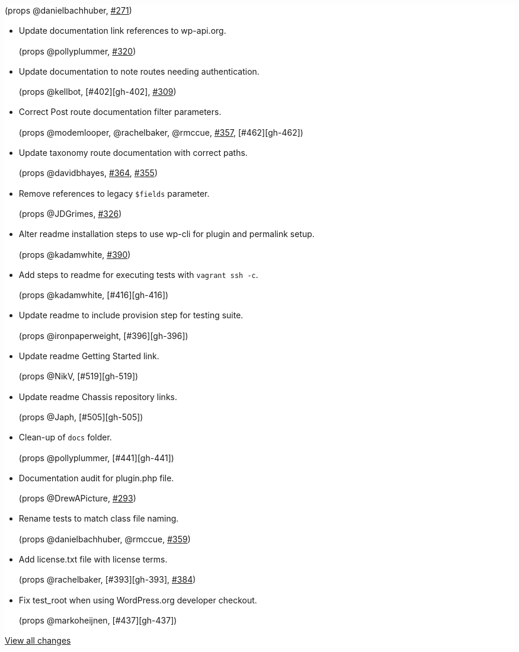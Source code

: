   (props @danielbachhuber, [#271][gh-271])

- Update documentation link references to wp-api.org.

  (props @pollyplummer, [#320][gh-320])

- Update documentation to note routes needing authentication.

  (props @kellbot, [#402][gh-402], [#309][gh-309])

- Correct Post route documentation filter parameters.

  (props @modemlooper, @rachelbaker, @rmccue, [#357][gh-357], [#462][gh-462])

- Update taxonomy route documentation with correct paths.

  (props @davidbhayes, [#364][gh-364], [#355][gh-355])

- Remove references to legacy `$fields` parameter.

  (props @JDGrimes, [#326][gh-326])

- Alter readme installation steps to use wp-cli for plugin and permalink setup.

  (props @kadamwhite, [#390][gh-390])

- Add steps to readme for executing tests with `vagrant ssh -c`.

  (props @kadamwhite, [#416][gh-416])

- Update readme to include provision step for testing suite.

  (props @ironpaperweight, [#396][gh-396])

- Update readme Getting Started link.

  (props @NikV, [#519][gh-519])

- Update readme Chassis repository links.

  (props @Japh, [#505][gh-505])

- Clean-up of `docs` folder.

  (props @pollyplummer, [#441][gh-441])

- Documentation audit for plugin.php file.

  (props @DrewAPicture, [#293][gh-293])

- Rename tests to match class file naming.

  (props @danielbachhuber, @rmccue, [#359][gh-359])

- Add license.txt file with license terms.

  (props @rachelbaker, [#393][gh-393], [#384][gh-384])

- Fix test_root when using WordPress.org developer checkout.

  (props @markoheijnen, [#437][gh-437])

[View all changes](https://github.com/rmccue/WP-API/compare/1.1.1...1.2)

[gh-271]: https://github.com/WP-API/WP-API/issues/271
[gh-281]: https://github.com/WP-API/WP-API/issues/281
[gh-293]: https://github.com/WP-API/WP-API/issues/293
[gh-294]: https://github.com/WP-API/WP-API/issues/294
[gh-300]: https://github.com/WP-API/WP-API/issues/300
[gh-305]: https://github.com/WP-API/WP-API/issues/305
[gh-309]: https://github.com/WP-API/WP-API/issues/309
[gh-316]: https://github.com/WP-API/WP-API/issues/316
[gh-320]: https://github.com/WP-API/WP-API/issues/320
[gh-321]: https://github.com/WP-API/WP-API/issues/321
[gh-326]: https://github.com/WP-API/WP-API/issues/326
[gh-333]: https://github.com/WP-API/WP-API/issues/333
[gh-333]: https://github.com/WP-API/WP-API/issues/333
[gh-335]: https://github.com/WP-API/WP-API/issues/335
[gh-347]: https://github.com/WP-API/WP-API/issues/347
[gh-355]: https://github.com/WP-API/WP-API/issues/355
[gh-357]: https://github.com/WP-API/WP-API/issues/357
[gh-358]: https://github.com/WP-API/WP-API/issues/358
[gh-359]: https://github.com/WP-API/WP-API/issues/359
[gh-364]: https://github.com/WP-API/WP-API/issues/364
[gh-374]: https://github.com/WP-API/WP-API/issues/374
[gh-376]: https://github.com/WP-API/WP-API/issues/376
[gh-377]: https://github.com/WP-API/WP-API/issues/377
[gh-378]: https://github.com/WP-API/WP-API/issues/378
[gh-380]: https://github.com/WP-API/WP-API/issues/380
[gh-384]: https://github.com/WP-API/WP-API/issues/384
[gh-390]: https://github.com/WP-API/WP-API/issues/390


[gh-839]: https://github.com/WP-API/WP-API/issues/839
[gh-865]: https://github.com/WP-API/WP-API/issues/865
[gh-1222]: https://github.com/WP-API/WP-API/issues/1222
[gh-1305]: https://github.com/WP-API/WP-API/issues/1305
[gh-1310]: https://github.com/WP-API/WP-API/issues/1310
[gh-1320]: https://github.com/WP-API/WP-API/issues/1320
[gh-1328]: https://github.com/WP-API/WP-API/issues/1328
[gh-1354]: https://github.com/WP-API/WP-API/issues/1354
[gh-1355]: https://github.com/WP-API/WP-API/issues/1355
[gh-1372]: https://github.com/WP-API/WP-API/issues/1372
[gh-1374]: https://github.com/WP-API/WP-API/issues/1374
[gh-1383]: https://github.com/WP-API/WP-API/issues/1383
[gh-1397]: https://github.com/WP-API/WP-API/issues/1397
[gh-1398]: https://github.com/WP-API/WP-API/issues/1398
[gh-1399]: https://github.com/WP-API/WP-API/issues/1399
[gh-1400]: https://github.com/WP-API/WP-API/issues/1400
[gh-1402]: https://github.com/WP-API/WP-API/issues/1402
[gh-1411]: https://github.com/WP-API/WP-API/issues/1411
[gh-1412]: https://github.com/WP-API/WP-API/issues/1412
[gh-1413]: https://github.com/WP-API/WP-API/issues/1413
[gh-1415]: https://github.com/WP-API/WP-API/issues/1415
[gh-1417]: https://github.com/WP-API/WP-API/issues/1417
[gh-1420]: https://github.com/WP-API/WP-API/issues/1420
[gh-1422]: https://github.com/WP-API/WP-API/issues/1422
[gh-1424]: https://github.com/WP-API/WP-API/issues/1424
[gh-1426]: https://github.com/WP-API/WP-API/issues/1426
[gh-1427]: https://github.com/WP-API/WP-API/issues/1427
[gh-1430]: https://github.com/WP-API/WP-API/issues/1430
[gh-1432]: https://github.com/WP-API/WP-API/issues/1432
[gh-1433]: https://github.com/WP-API/WP-API/issues/1433
[gh-1435]: https://github.com/WP-API/WP-API/issues/1435
[gh-1441]: https://github.com/WP-API/WP-API/issues/1441
[gh-1442]: https://github.com/WP-API/WP-API/issues/1442
[gh-1447]: https://github.com/WP-API/WP-API/issues/1447
[gh-1449]: https://github.com/WP-API/WP-API/issues/1449
[gh-1455]: https://github.com/WP-API/WP-API/issues/1455
[gh-1455]: https://github.com/WP-API/WP-API/issues/1455
[gh-1457]: https://github.com/WP-API/WP-API/issues/1457
[gh-1459]: https://github.com/WP-API/WP-API/issues/1459
[gh-1462]: https://github.com/WP-API/WP-API/issues/1462
[gh-1464]: https://github.com/WP-API/WP-API/issues/1464
[gh-1465]: https://github.com/WP-API/WP-API/issues/1465
[gh-1466]: https://github.com/WP-API/WP-API/issues/1466
[gh-1467]: https://github.com/WP-API/WP-API/issues/1467
[gh-1472]: https://github.com/WP-API/WP-API/issues/1472
  [gh-1245]: https://github.com/WP-API/WP-API/issues/1245
  [gh-1314]: https://github.com/WP-API/WP-API/issues/1314
  [gh-1317]: https://github.com/WP-API/WP-API/issues/1317
  [gh-1318]: https://github.com/WP-API/WP-API/issues/1318
  [gh-1324]: https://github.com/WP-API/WP-API/issues/1324
  [gh-1326]: https://github.com/WP-API/WP-API/issues/1326
  [gh-1327]: https://github.com/WP-API/WP-API/issues/1327
  [gh-1331]: https://github.com/WP-API/WP-API/issues/1331
  [gh-1332]: https://github.com/WP-API/WP-API/issues/1332
  [gh-1333]: https://github.com/WP-API/WP-API/issues/1333
  [gh-1345]: https://github.com/WP-API/WP-API/issues/1345
  [gh-1346]: https://github.com/WP-API/WP-API/issues/1346
  [gh-1347]: https://github.com/WP-API/WP-API/issues/1347
  [gh-1348]: https://github.com/WP-API/WP-API/issues/1348
[gh-927]: https://github.com/WP-API/WP-API/issues/927
[gh-1128]: https://github.com/WP-API/WP-API/issues/1128
[gh-1157]: https://github.com/WP-API/WP-API/issues/1157
[gh-1158]: https://github.com/WP-API/WP-API/issues/1158
[gh-1160]: https://github.com/WP-API/WP-API/issues/1160
[gh-1162]: https://github.com/WP-API/WP-API/issues/1162
[gh-1168]: https://github.com/WP-API/WP-API/issues/1168
[gh-1170]: https://github.com/WP-API/WP-API/issues/1170
[gh-1171]: https://github.com/WP-API/WP-API/issues/1171
[gh-1175]: https://github.com/WP-API/WP-API/issues/1175
[gh-1176]: https://github.com/WP-API/WP-API/issues/1176
[gh-1177]: https://github.com/WP-API/WP-API/issues/1177
[gh-1181]: https://github.com/WP-API/WP-API/issues/1181
[gh-1182]: https://github.com/WP-API/WP-API/issues/1182
[gh-1188]: https://github.com/WP-API/WP-API/issues/1188
[gh-1189]: https://github.com/WP-API/WP-API/issues/1189
[gh-1191]: https://github.com/WP-API/WP-API/issues/1191
[gh-1197]: https://github.com/WP-API/WP-API/issues/1197
[gh-1200]: https://github.com/WP-API/WP-API/issues/1200
[gh-1203]: https://github.com/WP-API/WP-API/issues/1203
[gh-1207]: https://github.com/WP-API/WP-API/issues/1207
[gh-1209]: https://github.com/WP-API/WP-API/issues/1209
[gh-1210]: https://github.com/WP-API/WP-API/issues/1210
[gh-1211]: https://github.com/WP-API/WP-API/issues/1211
[gh-1216]: https://github.com/WP-API/WP-API/issues/1216
[gh-1217]: https://github.com/WP-API/WP-API/issues/1217
[gh-1219]: https://github.com/WP-API/WP-API/issues/1219
[gh-1221]: https://github.com/WP-API/WP-API/issues/1221
[gh-1226]: https://github.com/WP-API/WP-API/issues/1226
[gh-1235]: https://github.com/WP-API/WP-API/issues/1235
[gh-1243]: https://github.com/WP-API/WP-API/issues/1243
[gh-1244]: https://github.com/WP-API/WP-API/issues/1244
[gh-1249]: https://github.com/WP-API/WP-API/issues/1249
[gh-1251]: https://github.com/WP-API/WP-API/issues/1251
[gh-1253]: https://github.com/WP-API/WP-API/issues/1253
[gh-1254]: https://github.com/WP-API/WP-API/issues/1254
[gh-1255]: https://github.com/WP-API/WP-API/issues/1255
[gh-1256]: https://github.com/WP-API/WP-API/issues/1256
[gh-1257]: https://github.com/WP-API/WP-API/issues/1257
[gh-1259]: https://github.com/WP-API/WP-API/issues/1259
[gh-1267]: https://github.com/WP-API/WP-API/issues/1267
[gh-1268]: https://github.com/WP-API/WP-API/issues/1268
[gh-1269]: https://github.com/WP-API/WP-API/issues/1269
[gh-1270]: https://github.com/WP-API/WP-API/issues/1270
[gh-1276]: https://github.com/WP-API/WP-API/issues/1276
[gh-1277]: https://github.com/WP-API/WP-API/issues/1277
[gh-1279]: https://github.com/WP-API/WP-API/issues/1279
[gh-1283]: https://github.com/WP-API/WP-API/issues/1283
[gh-1284]: https://github.com/WP-API/WP-API/issues/1284
[gh-1295]: https://github.com/WP-API/WP-API/issues/1295
[gh-1301]: https://github.com/WP-API/WP-API/issues/1301
[gh-401]: https://github.com/WP-API/WP-API/issues/401
[gh-415]: https://github.com/WP-API/WP-API/issues/415
[gh-448]: https://github.com/WP-API/WP-API/issues/448
[gh-474]: https://github.com/WP-API/WP-API/issues/474
[gh-481]: https://github.com/WP-API/WP-API/issues/481
[gh-524]: https://github.com/WP-API/WP-API/issues/524
[gh-528]: https://github.com/WP-API/WP-API/issues/528
[gh-543]: https://github.com/WP-API/WP-API/issues/543
[gh-546]: https://github.com/WP-API/WP-API/issues/546
[gh-548]: https://github.com/WP-API/WP-API/issues/548
[gh-549]: https://github.com/WP-API/WP-API/issues/549
[gh-550]: https://github.com/WP-API/WP-API/issues/550
[gh-556]: https://github.com/WP-API/WP-API/issues/556
[gh-563]: https://github.com/WP-API/WP-API/issues/563
[gh-564]: https://github.com/WP-API/WP-API/issues/564
[gh-565]: https://github.com/WP-API/WP-API/issues/565
[gh-566]: https://github.com/WP-API/WP-API/issues/566
[gh-567]: https://github.com/WP-API/WP-API/issues/567
[gh-570]: https://github.com/WP-API/WP-API/issues/570
[gh-573]: https://github.com/WP-API/WP-API/issues/573
[gh-575]: https://github.com/WP-API/WP-API/issues/575
[gh-579]: https://github.com/WP-API/WP-API/issues/579
[gh-586]: https://github.com/WP-API/WP-API/issues/586
[gh-588]: https://github.com/WP-API/WP-API/issues/588
[gh-589]: https://github.com/WP-API/WP-API/issues/589
[gh-591]: https://github.com/WP-API/WP-API/issues/591
[gh-595]: https://github.com/WP-API/WP-API/issues/595
[gh-602]: https://github.com/WP-API/WP-API/issues/602
[gh-603]: https://github.com/WP-API/WP-API/issues/603
[gh-612]: https://github.com/WP-API/WP-API/issues/612
[gh-619]: https://github.com/WP-API/WP-API/issues/619
[gh-620]: https://github.com/WP-API/WP-API/issues/620
[gh-626]: https://github.com/WP-API/WP-API/issues/626
[gh-628]: https://github.com/WP-API/WP-API/issues/628
[gh-630]: https://github.com/WP-API/WP-API/issues/630
[gh-637]: https://github.com/WP-API/WP-API/issues/637
[gh-638]: https://github.com/WP-API/WP-API/issues/638
[gh-643]: https://github.com/WP-API/WP-API/issues/643
[gh-644]: https://github.com/WP-API/WP-API/issues/644
[gh-645]: https://github.com/WP-API/WP-API/issues/645
[gh-647]: https://github.com/WP-API/WP-API/issues/647
[gh-648]: https://github.com/WP-API/WP-API/issues/648
[gh-649]: https://github.com/WP-API/WP-API/issues/649
[gh-652]: https://github.com/WP-API/WP-API/issues/652
[gh-654]: https://github.com/WP-API/WP-API/issues/654
[gh-656]: https://github.com/WP-API/WP-API/issues/656
[gh-659]: https://github.com/WP-API/WP-API/issues/659
[gh-661]: https://github.com/WP-API/WP-API/issues/661
[gh-664]: https://github.com/WP-API/WP-API/issues/664
[gh-666]: https://github.com/WP-API/WP-API/issues/666
[gh-673]: https://github.com/WP-API/WP-API/issues/673
[gh-675]: https://github.com/WP-API/WP-API/issues/675
[gh-676]: https://github.com/WP-API/WP-API/issues/676
[gh-678]: https://github.com/WP-API/WP-API/issues/678
[gh-681]: https://github.com/WP-API/WP-API/issues/681
[gh-682]: https://github.com/WP-API/WP-API/issues/682
[gh-683]: https://github.com/WP-API/WP-API/issues/683
[gh-684]: https://github.com/WP-API/WP-API/issues/684
[gh-685]: https://github.com/WP-API/WP-API/issues/685
[gh-692]: https://github.com/WP-API/WP-API/issues/692
[gh-693]: https://github.com/WP-API/WP-API/issues/693
[gh-696]: https://github.com/WP-API/WP-API/issues/696
[gh-700]: https://github.com/WP-API/WP-API/issues/700
[gh-701]: https://github.com/WP-API/WP-API/issues/701
[gh-705]: https://github.com/WP-API/WP-API/issues/705
[gh-707]: https://github.com/WP-API/WP-API/issues/707
[gh-712]: https://github.com/WP-API/WP-API/issues/712
[gh-714]: https://github.com/WP-API/WP-API/issues/714
[gh-715]: https://github.com/WP-API/WP-API/issues/715
[gh-722]: https://github.com/WP-API/WP-API/issues/722
[gh-728]: https://github.com/WP-API/WP-API/issues/728
[gh-730]: https://github.com/WP-API/WP-API/issues/730
[gh-731]: https://github.com/WP-API/WP-API/issues/731
[gh-736]: https://github.com/WP-API/WP-API/issues/736
[gh-737]: https://github.com/WP-API/WP-API/issues/737
[gh-741]: https://github.com/WP-API/WP-API/issues/741
[gh-742]: https://github.com/WP-API/WP-API/issues/742
[gh-743]: https://github.com/WP-API/WP-API/issues/743
[gh-744]: https://github.com/WP-API/WP-API/issues/744
[gh-750]: https://github.com/WP-API/WP-API/issues/750
[gh-753]: https://github.com/WP-API/WP-API/issues/753
[gh-758]: https://github.com/WP-API/WP-API/issues/758
[gh-761]: https://github.com/WP-API/WP-API/issues/761
[gh-774]: https://github.com/WP-API/WP-API/issues/774
[gh-786]: https://github.com/WP-API/WP-API/issues/786
[gh-794]: https://github.com/WP-API/WP-API/issues/794
[gh-805]: https://github.com/WP-API/WP-API/issues/805
[gh-807]: https://github.com/WP-API/WP-API/issues/807
[gh-815]: https://github.com/WP-API/WP-API/issues/815
[gh-820]: https://github.com/WP-API/WP-API/issues/820
[gh-823]: https://github.com/WP-API/WP-API/issues/823
[gh-826]: https://github.com/WP-API/WP-API/issues/826
[gh-831]: https://github.com/WP-API/WP-API/issues/831
[gh-832]: https://github.com/WP-API/WP-API/issues/832
[gh-836]: https://github.com/WP-API/WP-API/issues/836
[gh-838]: https://github.com/WP-API/WP-API/issues/838
[gh-841]: https://github.com/WP-API/WP-API/issues/841
[gh-842]: https://github.com/WP-API/WP-API/issues/842
[gh-844]: https://github.com/WP-API/WP-API/issues/844
[gh-845]: https://github.com/WP-API/WP-API/issues/845
[gh-849]: https://github.com/WP-API/WP-API/issues/849
[gh-853]: https://github.com/WP-API/WP-API/issues/853
[gh-854]: https://github.com/WP-API/WP-API/issues/854
[gh-870]: https://github.com/WP-API/WP-API/issues/870
[gh-872]: https://github.com/WP-API/WP-API/issues/872
[gh-874]: https://github.com/WP-API/WP-API/issues/874
[gh-876]: https://github.com/WP-API/WP-API/issues/876
[gh-879]: https://github.com/WP-API/WP-API/issues/879
[gh-883]: https://github.com/WP-API/WP-API/issues/883
[gh-885]: https://github.com/WP-API/WP-API/issues/885
[gh-888]: https://github.com/WP-API/WP-API/issues/888
[gh-891]: https://github.com/WP-API/WP-API/issues/891
[gh-896]: https://github.com/WP-API/WP-API/issues/896
[gh-897]: https://github.com/WP-API/WP-API/issues/897
[gh-902]: https://github.com/WP-API/WP-API/issues/902
[gh-904]: https://github.com/WP-API/WP-API/issues/904
[gh-905]: https://github.com/WP-API/WP-API/issues/905
[gh-906]: https://github.com/WP-API/WP-API/issues/906
[gh-907]: https://github.com/WP-API/WP-API/issues/907
[gh-908]: https://github.com/WP-API/WP-API/issues/908
[gh-909]: https://github.com/WP-API/WP-API/issues/909
[gh-910]: https://github.com/WP-API/WP-API/issues/910
[gh-911]: https://github.com/WP-API/WP-API/issues/911
[gh-913]: https://github.com/WP-API/WP-API/issues/913
[gh-914]: https://github.com/WP-API/WP-API/issues/914
[gh-917]: https://github.com/WP-API/WP-API/issues/917
[gh-919]: https://github.com/WP-API/WP-API/issues/919
[gh-923]: https://github.com/WP-API/WP-API/issues/923
[gh-931]: https://github.com/WP-API/WP-API/issues/931
[gh-933]: https://github.com/WP-API/WP-API/issues/933
[gh-935]: https://github.com/WP-API/WP-API/issues/935
[gh-936]: https://github.com/WP-API/WP-API/issues/936
[gh-937]: https://github.com/WP-API/WP-API/issues/937
[gh-941]: https://github.com/WP-API/WP-API/issues/941
[gh-946]: https://github.com/WP-API/WP-API/issues/946
[gh-947]: https://github.com/WP-API/WP-API/issues/947
[gh-951]: https://github.com/WP-API/WP-API/issues/951
[gh-953]: https://github.com/WP-API/WP-API/issues/953
[gh-955]: https://github.com/WP-API/WP-API/issues/955
[gh-958]: https://github.com/WP-API/WP-API/issues/958
[gh-959]: https://github.com/WP-API/WP-API/issues/959
[gh-960]: https://github.com/WP-API/WP-API/issues/960
[gh-966]: https://github.com/WP-API/WP-API/issues/966
[gh-967]: https://github.com/WP-API/WP-API/issues/967
[gh-968]: https://github.com/WP-API/WP-API/issues/968
[gh-970]: https://github.com/WP-API/WP-API/issues/970
[gh-971]: https://github.com/WP-API/WP-API/issues/971
[gh-973]: https://github.com/WP-API/WP-API/issues/973
[gh-985]: https://github.com/WP-API/WP-API/issues/985
[gh-987]: https://github.com/WP-API/WP-API/issues/987
[gh-989]: https://github.com/WP-API/WP-API/issues/989
[gh-996]: https://github.com/WP-API/WP-API/issues/996
[gh-999]: https://github.com/WP-API/WP-API/issues/999
[gh-1000]: https://github.com/WP-API/WP-API/issues/1000
[gh-1006]: https://github.com/WP-API/WP-API/issues/1006
[gh-1026]: https://github.com/WP-API/WP-API/issues/1026
[gh-1028]: https://github.com/WP-API/WP-API/issues/1028
[gh-1033]: https://github.com/WP-API/WP-API/issues/1033
[gh-1034]: https://github.com/WP-API/WP-API/issues/1034
[gh-1039]: https://github.com/WP-API/WP-API/issues/1039
[gh-1042]: https://github.com/WP-API/WP-API/issues/1042
[gh-1043]: https://github.com/WP-API/WP-API/issues/1043
[gh-1044]: https://github.com/WP-API/WP-API/issues/1044
[gh-1046]: https://github.com/WP-API/WP-API/issues/1046
[gh-1048]: https://github.com/WP-API/WP-API/issues/1048
[gh-1049]: https://github.com/WP-API/WP-API/issues/1049
[gh-1050]: https://github.com/WP-API/WP-API/issues/1050
[gh-1051]: https://github.com/WP-API/WP-API/issues/1051
[gh-1052]: https://github.com/WP-API/WP-API/issues/1052
[gh-1053]: https://github.com/WP-API/WP-API/issues/1053
[gh-1054]: https://github.com/WP-API/WP-API/issues/1054
[gh-1059]: https://github.com/WP-API/WP-API/issues/1059
[gh-1064]: https://github.com/WP-API/WP-API/issues/1064
[gh-1066]: https://github.com/WP-API/WP-API/issues/1066
[gh-1091]: https://github.com/WP-API/WP-API/issues/1091
[gh-1097]: https://github.com/WP-API/WP-API/issues/1097
[gh-1098]: https://github.com/WP-API/WP-API/issues/1098
[gh-1103]: https://github.com/WP-API/WP-API/issues/1103
[gh-1104]: https://github.com/WP-API/WP-API/issues/1104
[gh-1105]: https://github.com/WP-API/WP-API/issues/1105
[gh-1106]: https://github.com/WP-API/WP-API/issues/1106
[gh-1108]: https://github.com/WP-API/WP-API/issues/1108
[gh-1109]: https://github.com/WP-API/WP-API/issues/1109
[gh-1110]: https://github.com/WP-API/WP-API/issues/1110
[gh-1111]: https://github.com/WP-API/WP-API/issues/1111
[gh-1112]: https://github.com/WP-API/WP-API/issues/1112
[gh-1115]: https://github.com/WP-API/WP-API/issues/1115
[gh-1116]: https://github.com/WP-API/WP-API/issues/1116
[gh-1117]: https://github.com/WP-API/WP-API/issues/1117
[gh-1121]: https://github.com/WP-API/WP-API/issues/1121
[gh-1122]: https://github.com/WP-API/WP-API/issues/1122
[gh-1123]: https://github.com/WP-API/WP-API/issues/1123
[gh-1129]: https://github.com/WP-API/WP-API/issues/1129
[gh-1131]: https://github.com/WP-API/WP-API/issues/1131
[gh-1132]: https://github.com/WP-API/WP-API/issues/1132
[gh-1133]: https://github.com/WP-API/WP-API/issues/1133
[gh-1134]: https://github.com/WP-API/WP-API/issues/1134
[gh-1137]: https://github.com/WP-API/WP-API/issues/1137
[gh-1142]: https://github.com/WP-API/WP-API/issues/1142
[gh-1148]: https://github.com/WP-API/WP-API/issues/1148
